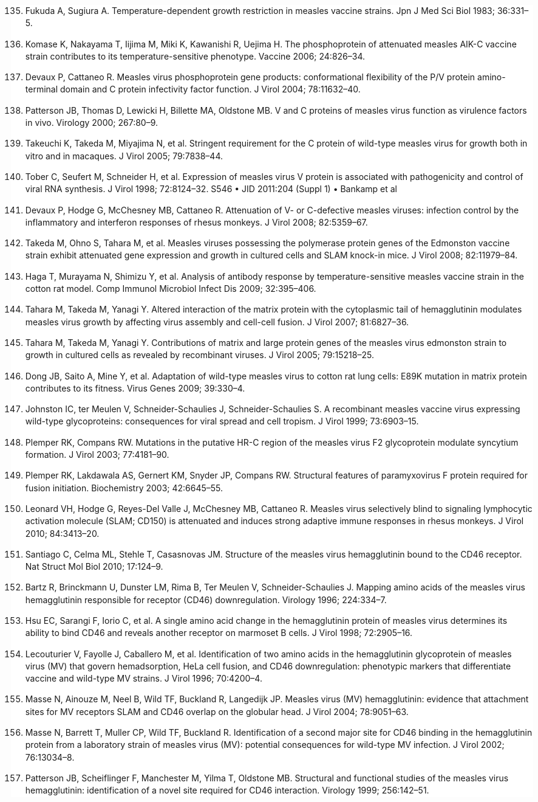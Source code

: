135. Fukuda A, Sugiura A. Temperature-dependent growth restriction in measles vaccine strains. Jpn J Med Sci Biol 1983; 36:331–5.
136. Komase K, Nakayama T, Iijima M, Miki K, Kawanishi R, Uejima H. The phosphoprotein of attenuated measles AIK-C vaccine strain contributes to its temperature-sensitive phenotype. Vaccine 2006; 24:826–34.
137. Devaux P, Cattaneo R. Measles virus phosphoprotein gene products: conformational flexibility of the P/V protein amino-terminal domain and C protein infectivity factor function. J Virol 2004; 78:11632–40.
138. Patterson JB, Thomas D, Lewicki H, Billette MA, Oldstone MB. V and C proteins of measles virus function as virulence factors in vivo. Virology 2000; 267:80–9.
139. Takeuchi K, Takeda M, Miyajima N, et al. Stringent requirement for the C protein of wild-type measles virus for growth both in vitro and in macaques. J Virol 2005; 79:7838–44.
140. Tober C, Seufert M, Schneider H, et al. Expression of measles virus V protein is associated with pathogenicity and control of viral RNA synthesis. J Virol 1998; 72:8124–32.
S546 • JID 2011:204 (Suppl 1) • Bankamp et al

141. Devaux P, Hodge G, McChesney MB, Cattaneo R. Attenuation of V- or C-defective measles viruses: infection control by the inflammatory and interferon responses of rhesus monkeys. J Virol 2008; 82:5359–67.
142. Takeda M, Ohno S, Tahara M, et al. Measles viruses possessing the polymerase protein genes of the Edmonston vaccine strain exhibit attenuated gene expression and growth in cultured cells and SLAM knock-in mice. J Virol 2008; 82:11979–84.
143. Haga T, Murayama N, Shimizu Y, et al. Analysis of antibody response by temperature-sensitive measles vaccine strain in the cotton rat model. Comp Immunol Microbiol Infect Dis 2009; 32:395–406.
144. Tahara M, Takeda M, Yanagi Y. Altered interaction of the matrix protein with the cytoplasmic tail of hemagglutinin modulates measles virus growth by affecting virus assembly and cell-cell fusion. J Virol 2007; 81:6827–36.
145. Tahara M, Takeda M, Yanagi Y. Contributions of matrix and large protein genes of the measles virus edmonston strain to growth in cultured cells as revealed by recombinant viruses. J Virol 2005; 79:15218–25.
146. Dong JB, Saito A, Mine Y, et al. Adaptation of wild-type measles virus to cotton rat lung cells: E89K mutation in matrix protein contributes to its fitness. Virus Genes 2009; 39:330–4.
147. Johnston IC, ter Meulen V, Schneider-Schaulies J, Schneider-Schaulies S. A recombinant measles vaccine virus expressing wild-type glycoproteins: consequences for viral spread and cell tropism. J Virol 1999; 73:6903–15.
148. Plemper RK, Compans RW. Mutations in the putative HR-C region of the measles virus F2 glycoprotein modulate syncytium formation. J Virol 2003; 77:4181–90.
149. Plemper RK, Lakdawala AS, Gernert KM, Snyder JP, Compans RW. Structural features of paramyxovirus F protein required for fusion initiation. Biochemistry 2003; 42:6645–55.
150. Leonard VH, Hodge G, Reyes-Del Valle J, McChesney MB, Cattaneo R. Measles virus selectively blind to signaling lymphocytic activation molecule (SLAM; CD150) is attenuated and induces strong adaptive immune responses in rhesus monkeys. J Virol 2010; 84:3413–20.
151. Santiago C, Celma ML, Stehle T, Casasnovas JM. Structure of the measles virus hemagglutinin bound to the CD46 receptor. Nat Struct Mol Biol 2010; 17:124–9.
152. Bartz R, Brinckmann U, Dunster LM, Rima B, Ter Meulen V, Schneider-Schaulies J. Mapping amino acids of the measles virus hemagglutinin responsible for receptor (CD46) downregulation. Virology 1996; 224:334–7.
153. Hsu EC, Sarangi F, Iorio C, et al. A single amino acid change in the hemagglutinin protein of measles virus determines its ability to bind CD46 and reveals another receptor on marmoset B cells. J Virol 1998; 72:2905–16.
154. Lecouturier V, Fayolle J, Caballero M, et al. Identification of two amino acids in the hemagglutinin glycoprotein of measles virus (MV) that govern hemadsorption, HeLa cell fusion, and CD46 downregulation: phenotypic markers that differentiate vaccine and wild-type MV strains. J Virol 1996; 70:4200–4.
155. Masse N, Ainouze M, Neel B, Wild TF, Buckland R, Langedijk JP. Measles virus (MV) hemagglutinin: evidence that attachment sites for MV receptors SLAM and CD46 overlap on the globular head. J Virol 2004; 78:9051–63.
156. Masse N, Barrett T, Muller CP, Wild TF, Buckland R. Identification of a second major site for CD46 binding in the hemagglutinin protein from a laboratory strain of measles virus (MV): potential consequences for wild-type MV infection. J Virol 2002; 76:13034–8.
157. Patterson JB, Scheiflinger F, Manchester M, Yilma T, Oldstone MB. Structural and functional studies of the measles virus hemagglutinin: identification of a novel site required for CD46 interaction. Virology 1999; 256:142–51.